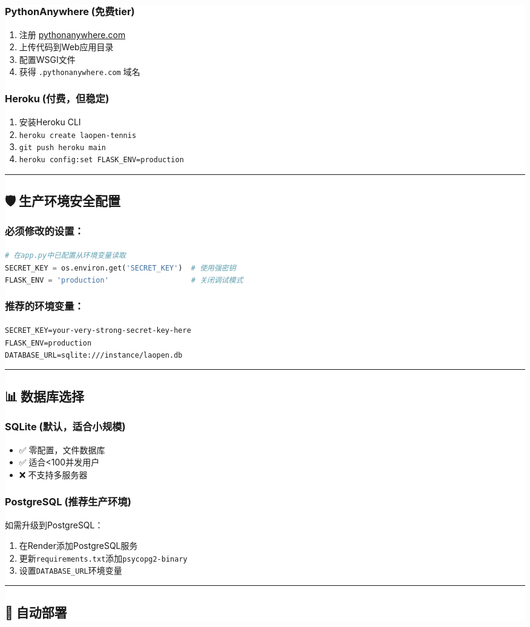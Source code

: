 ### PythonAnywhere (免费tier)
1. 注册 [pythonanywhere.com](https://www.pythonanywhere.com)
2. 上传代码到Web应用目录
3. 配置WSGI文件
4. 获得 `.pythonanywhere.com` 域名

### Heroku (付费，但稳定)
1. 安装Heroku CLI
2. `heroku create laopen-tennis`
3. `git push heroku main`
4. `heroku config:set FLASK_ENV=production`

---

## 🛡️ 生产环境安全配置

### 必须修改的设置：
```python
# 在app.py中已配置从环境变量读取
SECRET_KEY = os.environ.get('SECRET_KEY')  # 使用强密钥
FLASK_ENV = 'production'                   # 关闭调试模式
```

### 推荐的环境变量：
```
SECRET_KEY=your-very-strong-secret-key-here
FLASK_ENV=production
DATABASE_URL=sqlite:///instance/laopen.db
```

---

## 📊 数据库选择

### SQLite (默认，适合小规模)
- ✅ 零配置，文件数据库
- ✅ 适合<100并发用户
- ❌ 不支持多服务器

### PostgreSQL (推荐生产环境)
如需升级到PostgreSQL：
1. 在Render添加PostgreSQL服务
2. 更新`requirements.txt`添加`psycopg2-binary`
3. 设置`DATABASE_URL`环境变量

---

## 🔄 自动部署
